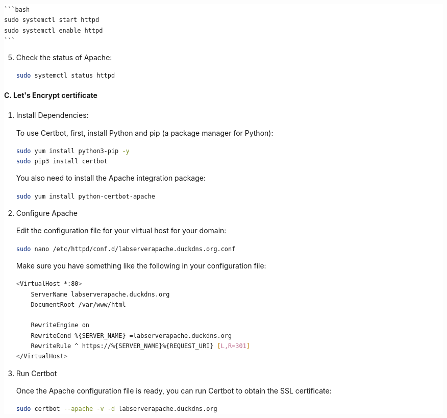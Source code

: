 
    ```bash
    sudo systemctl start httpd
    sudo systemctl enable httpd
    ```


5. Check the status of Apache:


    ```bash
    sudo systemctl status httpd
    ```

#### C. Let's Encrypt certificate

1. Install Dependencies:

    To use Certbot, first, install Python and pip (a package manager for Python):

    ```bash
    sudo yum install python3-pip -y
    sudo pip3 install certbot

    ```
    You also need to install the Apache integration package:

     ```bash
    sudo yum install python-certbot-apache

    ```
2.  Configure Apache

    Edit the configuration file for your virtual host for your domain:

    ```bash
    sudo nano /etc/httpd/conf.d/labserverapache.duckdns.org.conf
    ```

    Make sure you have something like the following in your configuration file:

    ```bash
    <VirtualHost *:80>
        ServerName labserverapache.duckdns.org
        DocumentRoot /var/www/html

        RewriteEngine on
        RewriteCond %{SERVER_NAME} =labserverapache.duckdns.org
        RewriteRule ^ https://%{SERVER_NAME}%{REQUEST_URI} [L,R=301]
    </VirtualHost>
    ```


3. Run Certbot

    Once the Apache configuration file is ready, you can run Certbot to obtain the SSL certificate:

    ```bash
    sudo certbot --apache -v -d labserverapache.duckdns.org
    ```
